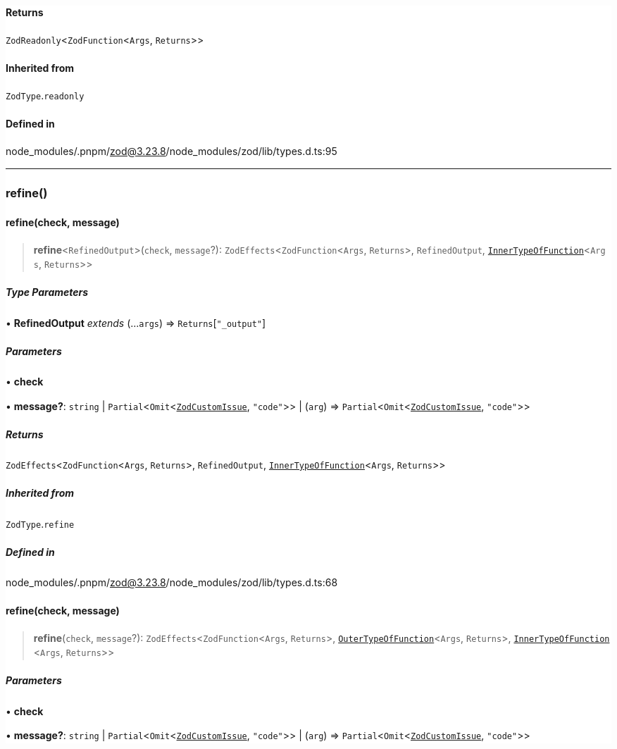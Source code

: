 #### Returns

`ZodReadonly`\<`ZodFunction`\<`Args`, `Returns`\>\>

#### Inherited from

`ZodType`.`readonly`

#### Defined in

node\_modules/.pnpm/zod@3.23.8/node\_modules/zod/lib/types.d.ts:95

***

### refine()

#### refine(check, message)

> **refine**\<`RefinedOutput`\>(`check`, `message`?): `ZodEffects`\<`ZodFunction`\<`Args`, `Returns`\>, `RefinedOutput`, [`InnerTypeOfFunction`](../type-aliases/InnerTypeOfFunction.md)\<`Args`, `Returns`\>\>

##### Type Parameters

• **RefinedOutput** *extends* (...`args`) => `Returns`\[`"_output"`\]

##### Parameters

• **check**

• **message?**: `string` \| `Partial`\<`Omit`\<[`ZodCustomIssue`](../interfaces/ZodCustomIssue.md), `"code"`\>\> \| (`arg`) => `Partial`\<`Omit`\<[`ZodCustomIssue`](../interfaces/ZodCustomIssue.md), `"code"`\>\>

##### Returns

`ZodEffects`\<`ZodFunction`\<`Args`, `Returns`\>, `RefinedOutput`, [`InnerTypeOfFunction`](../type-aliases/InnerTypeOfFunction.md)\<`Args`, `Returns`\>\>

##### Inherited from

`ZodType`.`refine`

##### Defined in

node\_modules/.pnpm/zod@3.23.8/node\_modules/zod/lib/types.d.ts:68

#### refine(check, message)

> **refine**(`check`, `message`?): `ZodEffects`\<`ZodFunction`\<`Args`, `Returns`\>, [`OuterTypeOfFunction`](../type-aliases/OuterTypeOfFunction.md)\<`Args`, `Returns`\>, [`InnerTypeOfFunction`](../type-aliases/InnerTypeOfFunction.md)\<`Args`, `Returns`\>\>

##### Parameters

• **check**

• **message?**: `string` \| `Partial`\<`Omit`\<[`ZodCustomIssue`](../interfaces/ZodCustomIssue.md), `"code"`\>\> \| (`arg`) => `Partial`\<`Omit`\<[`ZodCustomIssue`](../interfaces/ZodCustomIssue.md), `"code"`\>\>

